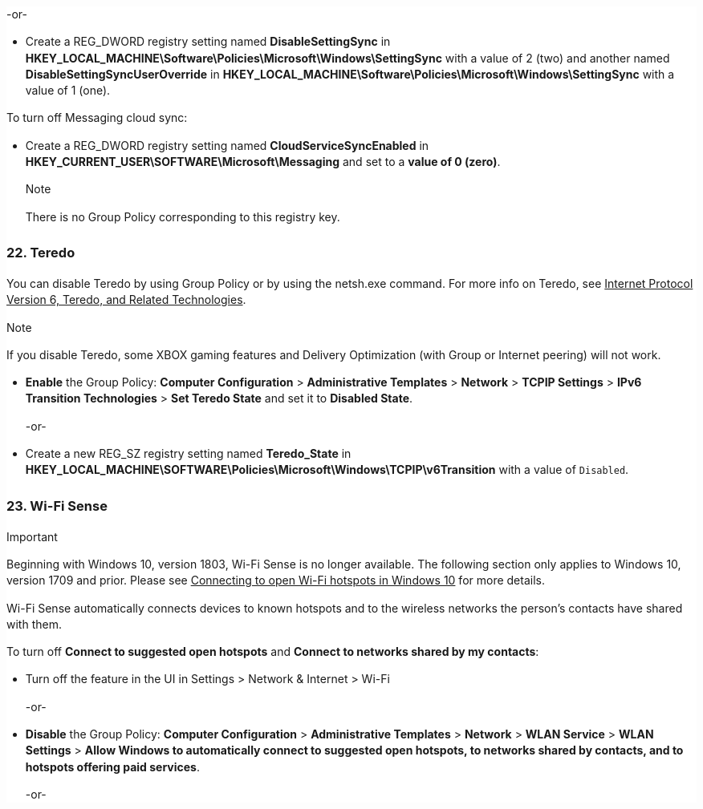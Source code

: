   -or-

- Create a REG_DWORD registry setting named **DisableSettingSync** in **HKEY_LOCAL_MACHINE\\Software\\Policies\\Microsoft\\Windows\\SettingSync** with a value of 2 (two) and another named **DisableSettingSyncUserOverride** in **HKEY_LOCAL_MACHINE\\Software\\Policies\\Microsoft\\Windows\\SettingSync** with a value of 1 (one).

To turn off Messaging cloud sync:

- Create a REG_DWORD registry setting named **CloudServiceSyncEnabled** in **HKEY_CURRENT_USER\\SOFTWARE\\Microsoft\\Messaging** and set to a **value of 0 (zero)**.

  > [!NOTE]
  > There is no Group Policy corresponding to this registry key.

### <a href="" id="bkmk-teredo"></a>22. Teredo

You can disable Teredo by using Group Policy or by using the netsh.exe command. For more info on Teredo, see [Internet Protocol Version 6, Teredo, and Related Technologies](/previous-versions/windows/it-pro/windows-vista/cc722030(v=ws.10)).

> [!NOTE]
> If you disable Teredo, some XBOX gaming features and Delivery Optimization (with Group or Internet peering) will not work.

- **Enable** the Group Policy: **Computer Configuration** > **Administrative Templates** > **Network** > **TCPIP Settings** > **IPv6 Transition Technologies** > **Set Teredo State** and set it to **Disabled State**.

  -or-

- Create a new REG_SZ registry setting named **Teredo_State** in **HKEY_LOCAL_MACHINE\\SOFTWARE\\Policies\\Microsoft\\Windows\\TCPIP\\v6Transition** with a value of `Disabled`.


### <a href="" id="bkmk-wifisense"></a>23. Wi-Fi Sense

> [!IMPORTANT]
> Beginning with Windows 10, version 1803, Wi-Fi Sense is no longer available. The following section only applies to Windows 10, version 1709 and prior. Please see [Connecting to open Wi-Fi hotspots in Windows 10](https://support.microsoft.com/windows/bcec4e8b-00e7-4930-d3ff-5349a3e70037) for more details.

Wi-Fi Sense automatically connects devices to known hotspots and to the wireless networks the person’s contacts have shared with them.

To turn off **Connect to suggested open hotspots** and **Connect to networks shared by my contacts**:

- Turn off the feature in the UI in Settings  > Network & Internet  > Wi-Fi

  -or-

- **Disable** the Group Policy: **Computer Configuration** > **Administrative Templates** > **Network** > **WLAN Service** > **WLAN Settings** > **Allow Windows to automatically connect to suggested open hotspots, to networks shared by contacts, and to hotspots offering paid services**.

  -or-
